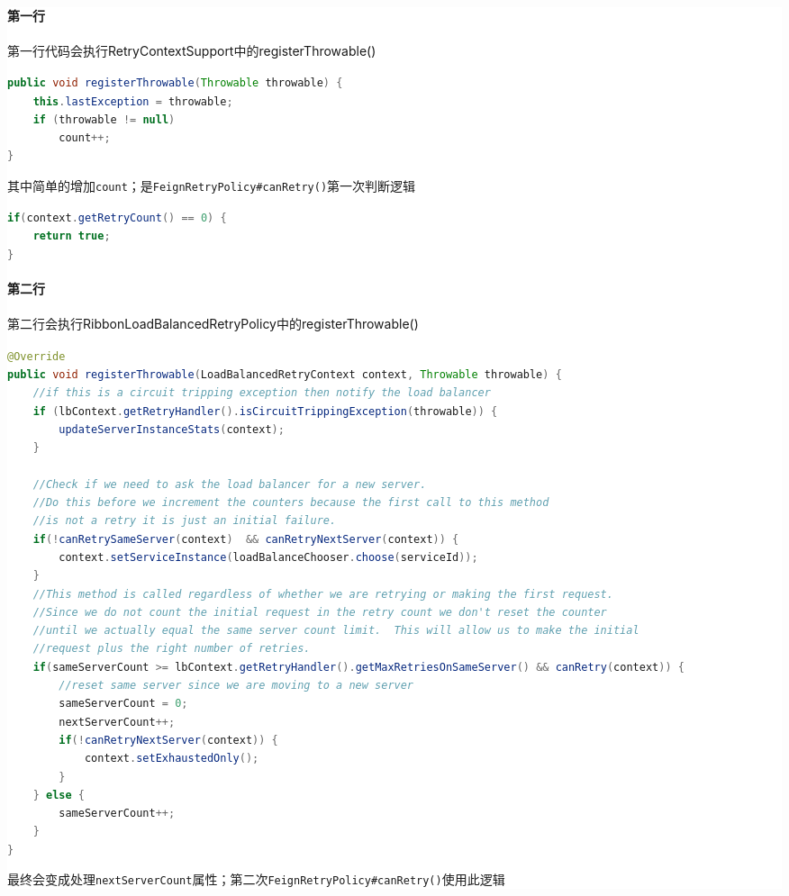 #### 第一行
第一行代码会执行RetryContextSupport中的registerThrowable()
```java
public void registerThrowable(Throwable throwable) {
	this.lastException = throwable;
	if (throwable != null)
		count++;
}
```
其中简单的增加`count`；是`FeignRetryPolicy#canRetry()`第一次判断逻辑
```java
if(context.getRetryCount() == 0) {
	return true;
}
```

#### 第二行
第二行会执行RibbonLoadBalancedRetryPolicy中的registerThrowable()
```java
@Override
public void registerThrowable(LoadBalancedRetryContext context, Throwable throwable) {
	//if this is a circuit tripping exception then notify the load balancer
	if (lbContext.getRetryHandler().isCircuitTrippingException(throwable)) {
		updateServerInstanceStats(context);
	}
	
	//Check if we need to ask the load balancer for a new server.
	//Do this before we increment the counters because the first call to this method
	//is not a retry it is just an initial failure.
	if(!canRetrySameServer(context)  && canRetryNextServer(context)) {
		context.setServiceInstance(loadBalanceChooser.choose(serviceId));
	}
	//This method is called regardless of whether we are retrying or making the first request.
	//Since we do not count the initial request in the retry count we don't reset the counter
	//until we actually equal the same server count limit.  This will allow us to make the initial
	//request plus the right number of retries.
	if(sameServerCount >= lbContext.getRetryHandler().getMaxRetriesOnSameServer() && canRetry(context)) {
		//reset same server since we are moving to a new server
		sameServerCount = 0;
		nextServerCount++;
		if(!canRetryNextServer(context)) {
			context.setExhaustedOnly();
		}
	} else {
		sameServerCount++;
	}
}
```
最终会变成处理`nextServerCount`属性；第二次`FeignRetryPolicy#canRetry()`使用此逻辑
